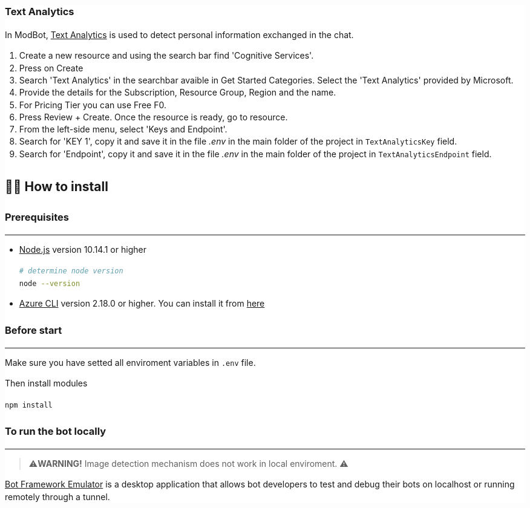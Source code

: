 ### Text Analytics

In ModBot, [Text Analytics](https://azure.microsoft.com/en-us/services/cognitive-services/text-analytics) is used to detect personal information exchanged in the chat.

1. Create a new resource and using the search bar find 'Cognitive Services'.
2. Press on Create
3. Search 'Text Analytics' in the searchbar avaible in Get Started Categories. Select the 'Text Analytics' provided by Microsoft.
4. Provide the details for the Subscription, Resource Group, Region and the name.
5. For Pricing Tier you can use Free F0.
6. Press Review + Create. Once the resource is ready, go to resource.
7. From the left-side menu, select 'Keys and Endpoint'.
8. Search for 'KEY 1', copy it and save it in the file *.env* in the main folder of the project in `TextAnalyticsKey` field.
9. Search for 'Endpoint', copy it and save it in the file *.env* in the main folder of the project in `TextAnalyticsEndpoint` field.

## **👨‍💻 How to install**
### **Prerequisites**
---

- [Node.js](https://nodejs.org) version 10.14.1 or higher

    ```bash
    # determine node version
    node --version
    ```

- [Azure CLI](https://docs.microsoft.com/en-us/cli/azure/what-is-azure-cli) version 2.18.0 or higher. You can install it from [here](https://docs.microsoft.com/en-us/cli/azure/install-azure-cli)

### **Before start**
---
Make sure you have setted all enviroment variables in `.env` file.

Then install modules

```bash
npm install
```

### **To run the bot locally**
---

> ⚠️**WARNING!** Image detection mechanism does not work in local enviroment. ⚠️

[Bot Framework Emulator](https://github.com/microsoft/botframework-emulator) is a desktop application that allows bot developers to test and debug their bots on localhost or running remotely through a tunnel.
